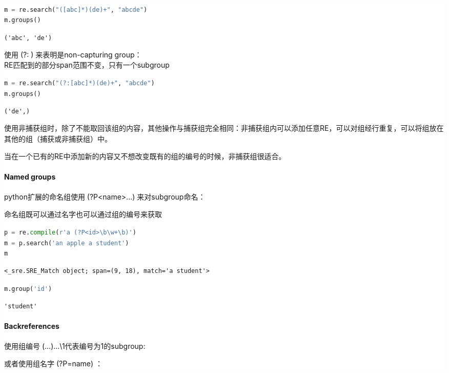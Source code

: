
```python
m = re.search("([abc]*)(de)+", "abcde")
m.groups()
```




    ('abc', 'de')



使用  (?:&nbsp;)  来表明是non-capturing group：  
RE匹配到的部分span范围不变，只有一个subgroup


```python
m = re.search("(?:[abc]*)(de)+", "abcde")
m.groups()
```




    ('de',)



使用非捕获组时，除了不能取回该组的内容，其他操作与捕获组完全相同：非捕获组内可以添加任意RE，可以对组经行重复，可以将组放在其他的组（捕获或非捕获组）中。 

当在一个已有的RE中添加新的内容又不想改变既有的组的编号的时候，非捕获组很适合。

#### Named groups

python扩展的命名组使用 (?P&lt;name&gt;...) 来对subgroup命名：  

命名组既可以通过名字也可以通过组的编号来获取


```python
p = re.compile(r'a (?P<id>\b\w+\b)')
m = p.search('an apple a student')
m
```




    <_sre.SRE_Match object; span=(9, 18), match='a student'>




```python
m.group('id')
```




    'student'



#### Backreferences

使用组编号 (...)...\1代表编号为1的subgroup:  

或者使用组名字 (?P=name) ： 
